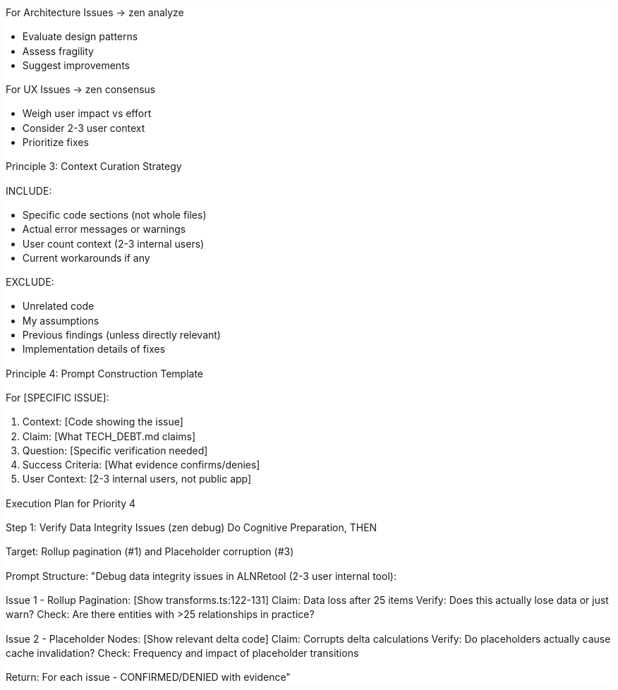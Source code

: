   For Architecture Issues → zen analyze
  - Evaluate design patterns
  - Assess fragility
  - Suggest improvements

  For UX Issues → zen consensus
  - Weigh user impact vs effort
  - Consider 2-3 user context
  - Prioritize fixes

  Principle 3: Context Curation Strategy

  INCLUDE:
  - Specific code sections (not whole files)
  - Actual error messages or warnings
  - User count context (2-3 internal users)
  - Current workarounds if any

  EXCLUDE:
  - Unrelated code
  - My assumptions
  - Previous findings (unless directly relevant)
  - Implementation details of fixes

  Principle 4: Prompt Construction Template

  For [SPECIFIC ISSUE]:
  1. Context: [Code showing the issue]
  2. Claim: [What TECH_DEBT.md claims]
  3. Question: [Specific verification needed]
  4. Success Criteria: [What evidence confirms/denies]
  5. User Context: [2-3 internal users, not public app]

  Execution Plan for Priority 4

  Step 1: Verify Data Integrity Issues (zen debug)
  Do Cognitive Preparation, THEN

  Target: Rollup pagination (#1) and Placeholder corruption (#3)

  Prompt Structure:
  "Debug data integrity issues in ALNRetool (2-3 user internal tool):

  Issue 1 - Rollup Pagination:
  [Show transforms.ts:122-131]
  Claim: Data loss after 25 items
  Verify: Does this actually lose data or just warn?
  Check: Are there entities with >25 relationships in practice?

  Issue 2 - Placeholder Nodes:
  [Show relevant delta code]
  Claim: Corrupts delta calculations
  Verify: Do placeholders actually cause cache invalidation?
  Check: Frequency and impact of placeholder transitions

  Return: For each issue - CONFIRMED/DENIED with evidence"
